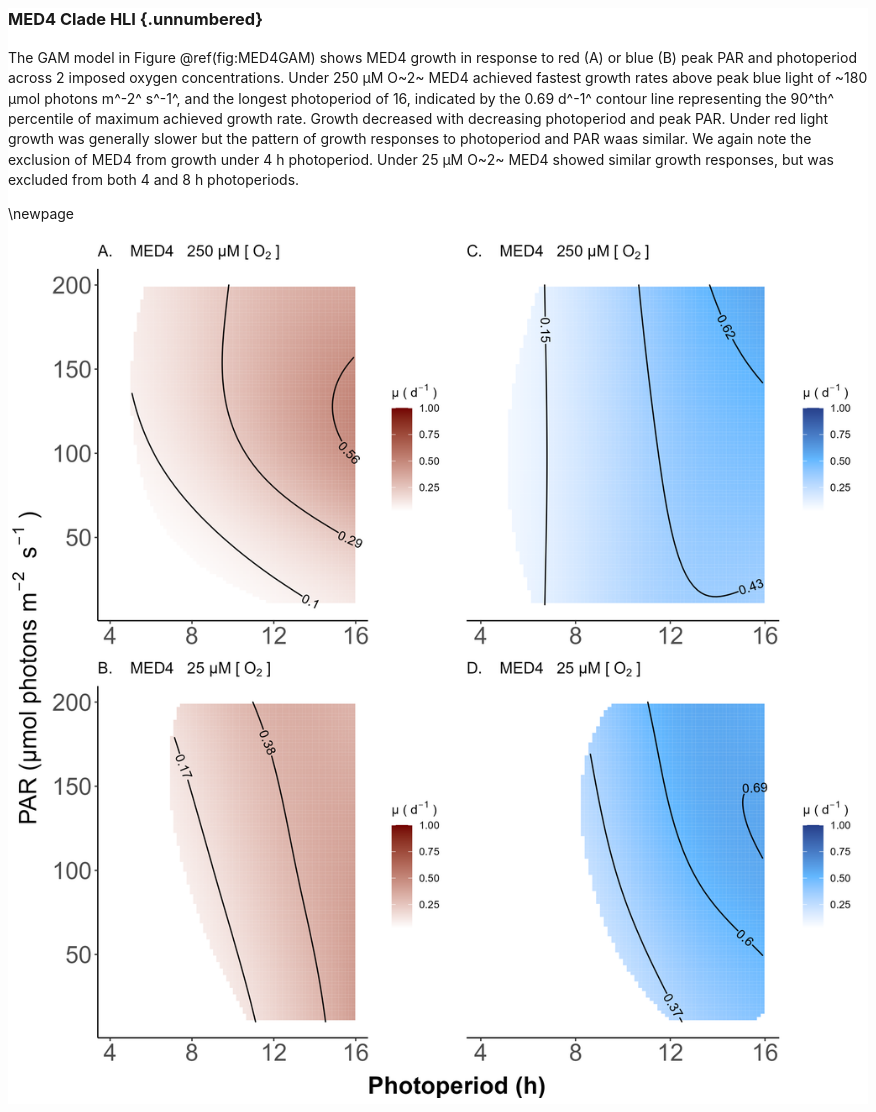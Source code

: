 ### MED4 Clade HLI  {.unnumbered}
The GAM model in Figure \@ref(fig:MED4GAM) shows MED4 growth in response to red (A) or blue (B) peak PAR and photoperiod across 2 imposed oxygen concentrations.  Under 250 µM O~2~ MED4 achieved fastest growth rates above peak blue light of ~180 µmol photons m^-2^ s^-1^, and the longest photoperiod of 16, indicated by the 0.69 d^-1^ contour line representing the
90^th^ percentile of maximum achieved growth rate.  Growth decreased with decreasing photoperiod and peak PAR.  Under red light growth was generally slower but the pattern of growth responses to photoperiod and PAR waas similar.  We again note the exclusion of MED4 from growth under 4 h photoperiod. Under 25 µM O~2~ MED4 showed similar growth responses, but was excluded from both 4 and 8 h photoperiods.

\newpage

<div class="figure">
<img src="../Output/Figures/PICO_Hypervolume_GAM_MED4_Oxy_.png" alt="**A contour plot of a Generalized Additive Model (GAM) representing the chlorophyll specific growth rate (d^-1^) for *Prochlorococcus marinus* MED4 grown under 660 nm (red) or 450 nm (blue) light.** X-axis is photoperiod (h). Y-axis is actinic Photosynethetic Active Radiation (PAR, µmol photons m^-2^ s^-1^). **A.** represents the model under 250 µM of O~2~ and red light. **B.** represents the model under 25 µM of O~2~ and red light. **C.** represents the model under 250 µM of O~2~ and blue light. **D.** represents the model under 25 µM of O~2~ and blue light. Legends represent a colour gradient of growth rate from no growth (white) to 1.00 d^-1^ (dark red or dark blue). Labeled contour lines indicate the 90%, 50%, and 10% quantiles for achieved growth rate." width="3000" />